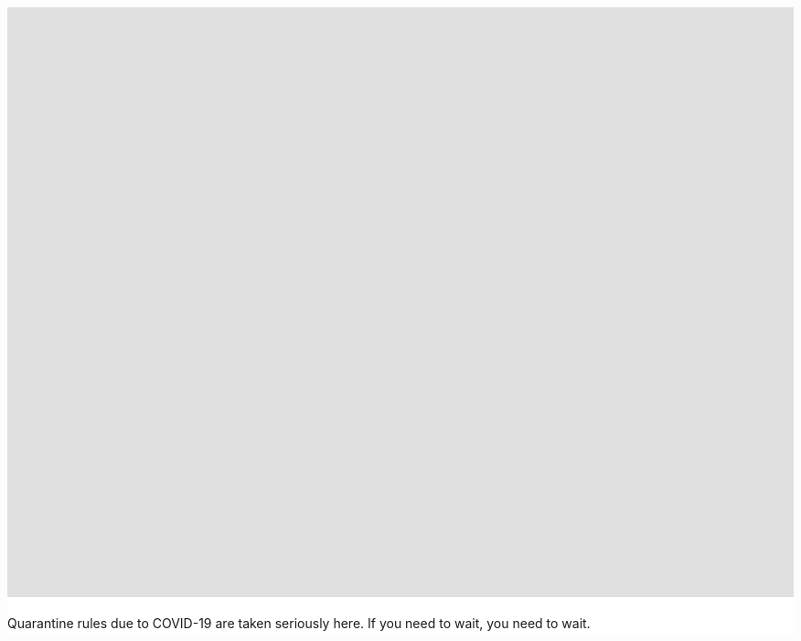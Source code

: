 <img src="/assets/images/i.png" data-echo="https://i.imgur.com/lIlYsVI.jpg"/>

Quarantine rules due to COVID-19 are taken seriously here. If you need to wait,
you need to wait.